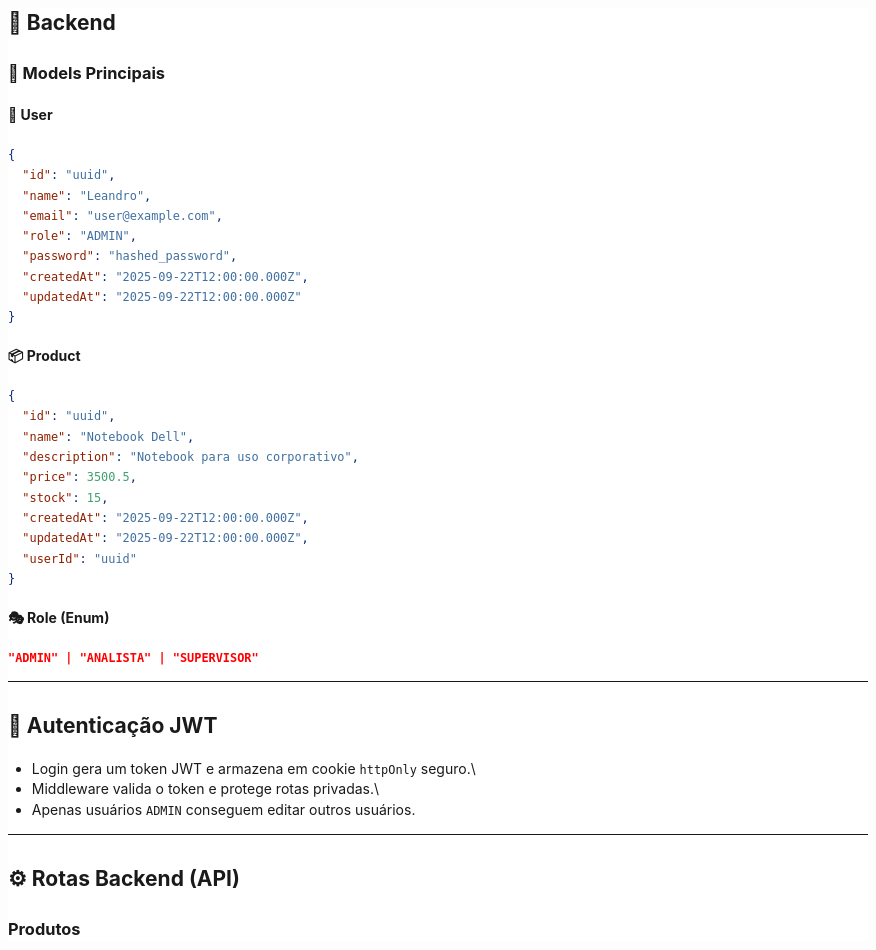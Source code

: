 
## 🧠 Backend

### 📌 Models Principais

#### 👤 User

```json
{
  "id": "uuid",
  "name": "Leandro",
  "email": "user@example.com",
  "role": "ADMIN",
  "password": "hashed_password",
  "createdAt": "2025-09-22T12:00:00.000Z",
  "updatedAt": "2025-09-22T12:00:00.000Z"
}
```

#### 📦 Product

```json
{
  "id": "uuid",
  "name": "Notebook Dell",
  "description": "Notebook para uso corporativo",
  "price": 3500.5,
  "stock": 15,
  "createdAt": "2025-09-22T12:00:00.000Z",
  "updatedAt": "2025-09-22T12:00:00.000Z",
  "userId": "uuid"
}
```

#### 🎭 Role (Enum)

```json
"ADMIN" | "ANALISTA" | "SUPERVISOR"
```

---

## 🔐 Autenticação JWT

- Login gera um token JWT e armazena em cookie `httpOnly` seguro.\
- Middleware valida o token e protege rotas privadas.\
- Apenas usuários `ADMIN` conseguem editar outros usuários.

---

## ⚙️ Rotas Backend (API)

### Produtos

